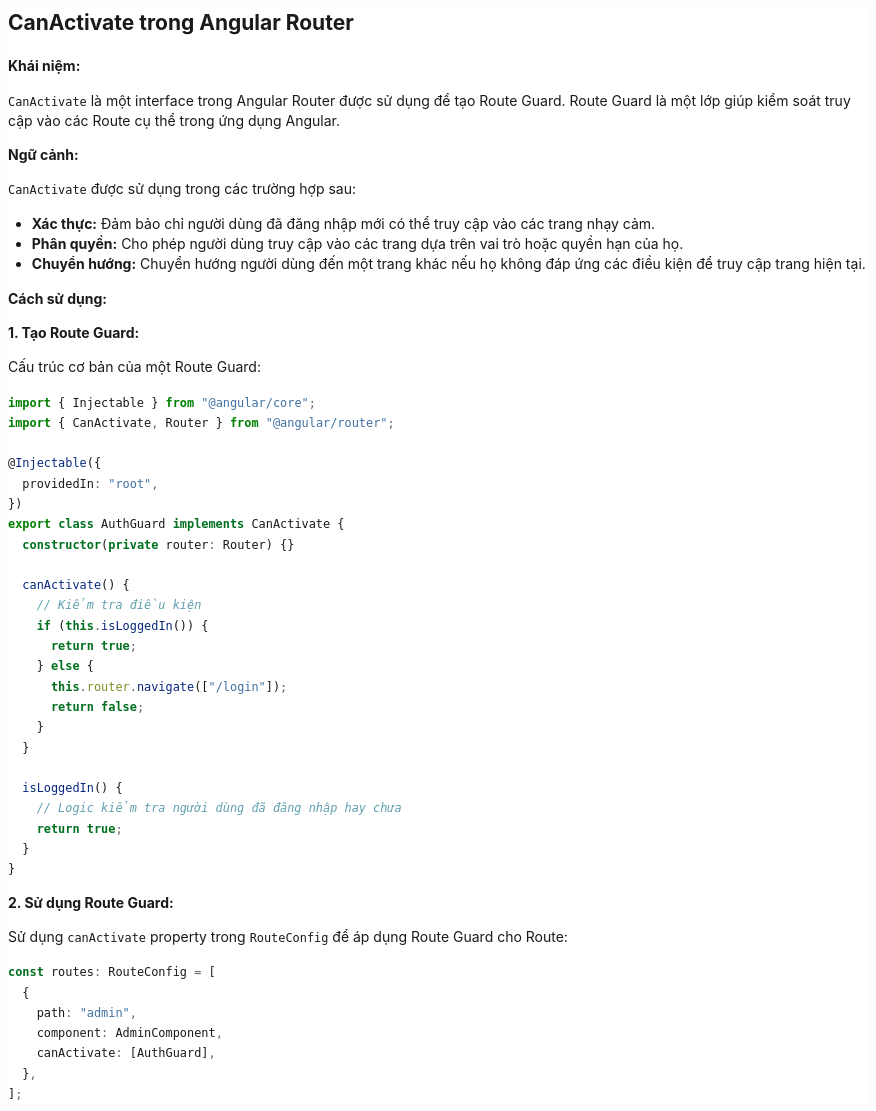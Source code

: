 ## CanActivate trong Angular Router

**Khái niệm:**

`CanActivate` là một interface trong Angular Router được sử dụng để tạo Route Guard. Route Guard là một lớp giúp kiểm soát truy cập vào các Route cụ thể trong ứng dụng Angular.

**Ngữ cảnh:**

`CanActivate` được sử dụng trong các trường hợp sau:

- **Xác thực:** Đảm bảo chỉ người dùng đã đăng nhập mới có thể truy cập vào các trang nhạy cảm.
- **Phân quyền:** Cho phép người dùng truy cập vào các trang dựa trên vai trò hoặc quyền hạn của họ.
- **Chuyển hướng:** Chuyển hướng người dùng đến một trang khác nếu họ không đáp ứng các điều kiện để truy cập trang hiện tại.

**Cách sử dụng:**

**1. Tạo Route Guard:**

Cấu trúc cơ bản của một Route Guard:

```typescript
import { Injectable } from "@angular/core";
import { CanActivate, Router } from "@angular/router";

@Injectable({
  providedIn: "root",
})
export class AuthGuard implements CanActivate {
  constructor(private router: Router) {}

  canActivate() {
    // Kiểm tra điều kiện
    if (this.isLoggedIn()) {
      return true;
    } else {
      this.router.navigate(["/login"]);
      return false;
    }
  }

  isLoggedIn() {
    // Logic kiểm tra người dùng đã đăng nhập hay chưa
    return true;
  }
}
```

**2. Sử dụng Route Guard:**

Sử dụng `canActivate` property trong `RouteConfig` để áp dụng Route Guard cho Route:

```typescript
const routes: RouteConfig = [
  {
    path: "admin",
    component: AdminComponent,
    canActivate: [AuthGuard],
  },
];
```
